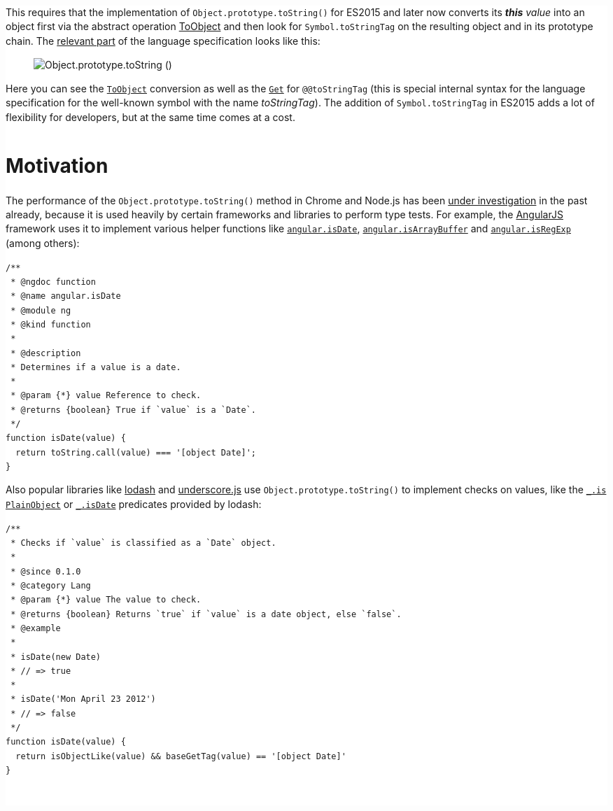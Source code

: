 </code></pre> <p>This requires that the implementation of <code class="md-code md-code-inline">Object.prototype.toString()</code> for ES2015 and later now converts its <strong><em>this</em></strong> <em>value</em> into an object first via the abstract operation <a href="https://tc39.github.io/ecma262/#sec-toobject" target="_blank" rel="noopener noreferrer">ToObject</a> and then look for <code class="md-code md-code-inline">Symbol.toStringTag</code> on the resulting object and in its prototype chain. The <a href="https://tc39.github.io/ecma262/#sec-object.prototype.tostring" target="_blank" rel="noopener noreferrer">relevant part</a> of the language specification looks like this:</p> <figure class="figure-has-loaded"><img src="https://s3.amazonaws.com/images.ponyfoo.com/uploads/object-prototype-tostring-8d733121570a47d4ae2132c85a59f36f.png" alt="Object.prototype.toString ()" title="object-prototype-tostring.png"></figure> <p>Here you can see the <a href="https://tc39.github.io/ecma262/#sec-toobject" target="_blank" rel="noopener noreferrer"><code class="md-code md-code-inline">ToObject</code></a> conversion as well as the <a href="https://tc39.github.io/ecma262/#sec-get-o-p" target="_blank" rel="noopener noreferrer"><code class="md-code md-code-inline">Get</code></a> for <code class="md-code md-code-inline">@@toStringTag</code> (this is special internal syntax for the language specification for the well-known symbol with the name <em>toStringTag</em>). The addition of <code class="md-code md-code-inline">Symbol.toStringTag</code> in ES2015 adds a lot of flexibility for developers, but at the same time comes at a cost.</p></div>

<div><h1 id="motivation">Motivation</h1> <p>The performance of the <code class="md-code md-code-inline">Object.prototype.toString()</code> method in Chrome and Node.js has been <a href="http://crbug.com/v8/5175" target="_blank" rel="noopener noreferrer">under investigation</a> in the past already, because it is used heavily by certain frameworks and libraries to perform type tests. For example, the <a href="https://angularjs.org/" target="_blank" rel="noopener noreferrer">AngularJS</a> framework uses it to implement various helper functions like <a href="https://github.com/angular/angular.js/blob/464dde8bd12d9be8503678ac5752945661e006a5/src/Angular.js#L616-L630" target="_blank" rel="noopener noreferrer"><code class="md-code md-code-inline">angular.isDate</code></a>, <a href="https://github.com/angular/angular.js/blob/464dde8bd12d9be8503678ac5752945661e006a5/src/Angular.js#L739-L741" target="_blank" rel="noopener noreferrer"><code class="md-code md-code-inline">angular.isArrayBuffer</code></a> and <a href="https://github.com/angular/angular.js/blob/464dde8bd12d9be8503678ac5752945661e006a5/src/Angular.js#L680-L689" target="_blank" rel="noopener noreferrer"><code class="md-code md-code-inline">angular.isRegExp</code></a> (among others):</p> <pre class="md-code-block"><code class="md-code md-lang-javascript"><span class="md-code-comment">/**
 * @ngdoc function
 * @name angular.isDate
 * @module ng
 * @kind function
 *
 * @description
 * Determines if a value is a date.
 *
 * @param {*} value Reference to check.
 * @returns {boolean} True if `value` is a `Date`.
 */</span>
<span class="md-code-function"><span class="md-code-keyword">function</span> <span class="md-code-title">isDate</span><span class="md-code-params">(value)</span> </span>{
  <span class="md-code-keyword">return</span> toString.call(value) === <span class="md-code-string">&apos;[object Date]&apos;</span>;
}
</code></pre> <p>Also popular libraries like <a href="https://lodash.com/" target="_blank" rel="noopener noreferrer">lodash</a> and <a href="http://underscorejs.org/" target="_blank" rel="noopener noreferrer">underscore.js</a> use <code class="md-code md-code-inline">Object.prototype.toString()</code> to implement checks on values, like the <a href="https://github.com/lodash/lodash/blob/6cb3460fcefe66cb96e55b82c6febd2153c992cc/isPlainObject.js#L13-L50" target="_blank" rel="noopener noreferrer"><code class="md-code md-code-inline">_.isPlainObject</code></a> or <a href="https://github.com/lodash/lodash/blob/6cb3460fcefe66cb96e55b82c6febd2153c992cc/isDate.js#L8-L25" target="_blank" rel="noopener noreferrer"><code class="md-code md-code-inline">_.isDate</code></a> predicates provided by lodash:</p> <pre class="md-code-block"><code class="md-code md-lang-javascript"><span class="md-code-comment">/**
 * Checks if `value` is classified as a `Date` object.
 *
 * @since 0.1.0
 * @category Lang
 * @param {*} value The value to check.
 * @returns {boolean} Returns `true` if `value` is a date object, else `false`.
 * @example
 *
 * isDate(new Date)
 * // =&gt; true
 *
 * isDate(&apos;Mon April 23 2012&apos;)
 * // =&gt; false
 */</span>
<span class="md-code-function"><span class="md-code-keyword">function</span> <span class="md-code-title">isDate</span><span class="md-code-params">(value)</span> </span>{
  <span class="md-code-keyword">return</span> isObjectLike(value) &amp;&amp; baseGetTag(value) == <span class="md-code-string">&apos;[object Date]&apos;</span>
}